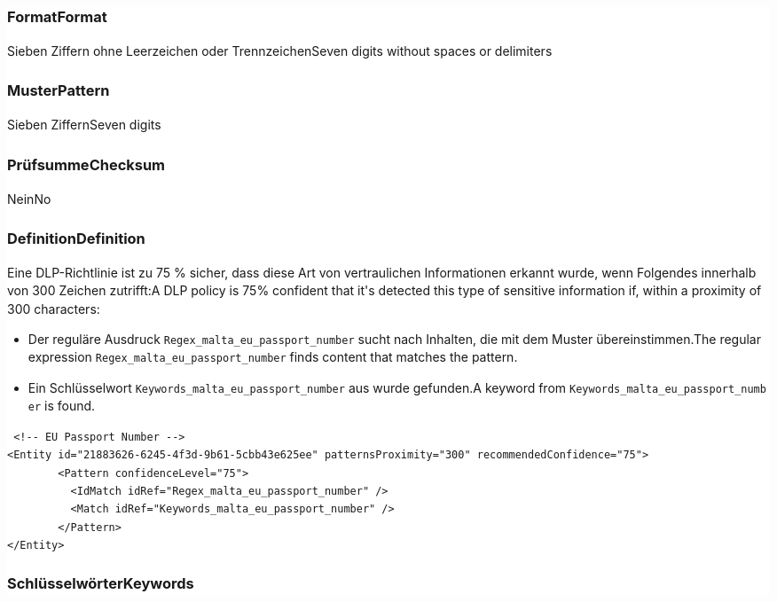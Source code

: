 ### <a name="format"></a><span data-ttu-id="3ac0b-407">Format</span><span class="sxs-lookup"><span data-stu-id="3ac0b-407">Format</span></span>

<span data-ttu-id="3ac0b-408">Sieben Ziffern ohne Leerzeichen oder Trennzeichen</span><span class="sxs-lookup"><span data-stu-id="3ac0b-408">Seven digits without spaces or delimiters</span></span>
  
### <a name="pattern"></a><span data-ttu-id="3ac0b-409">Muster</span><span class="sxs-lookup"><span data-stu-id="3ac0b-409">Pattern</span></span>

 <span data-ttu-id="3ac0b-410">Sieben Ziffern</span><span class="sxs-lookup"><span data-stu-id="3ac0b-410">Seven digits</span></span> 
  
### <a name="checksum"></a><span data-ttu-id="3ac0b-411">Prüfsumme</span><span class="sxs-lookup"><span data-stu-id="3ac0b-411">Checksum</span></span>

<span data-ttu-id="3ac0b-412">Nein</span><span class="sxs-lookup"><span data-stu-id="3ac0b-412">No</span></span>
  
### <a name="definition"></a><span data-ttu-id="3ac0b-413">Definition</span><span class="sxs-lookup"><span data-stu-id="3ac0b-413">Definition</span></span>

<span data-ttu-id="3ac0b-414">Eine DLP-Richtlinie ist zu 75 % sicher, dass diese Art von vertraulichen Informationen erkannt wurde, wenn Folgendes innerhalb von 300 Zeichen zutrifft:</span><span class="sxs-lookup"><span data-stu-id="3ac0b-414">A DLP policy is 75% confident that it's detected this type of sensitive information if, within a proximity of 300 characters:</span></span>
  
- <span data-ttu-id="3ac0b-415">Der reguläre Ausdruck `Regex_malta_eu_passport_number` sucht nach Inhalten, die mit dem Muster übereinstimmen.</span><span class="sxs-lookup"><span data-stu-id="3ac0b-415">The regular expression  `Regex_malta_eu_passport_number` finds content that matches the pattern.</span></span> 
    
- <span data-ttu-id="3ac0b-416">Ein Schlüsselwort `Keywords_malta_eu_passport_number` aus wurde gefunden.</span><span class="sxs-lookup"><span data-stu-id="3ac0b-416">A keyword from  `Keywords_malta_eu_passport_number` is found.</span></span> 
    
```
 <!-- EU Passport Number -->
<Entity id="21883626-6245-4f3d-9b61-5cbb43e625ee" patternsProximity="300" recommendedConfidence="75">
        <Pattern confidenceLevel="75">
          <IdMatch idRef="Regex_malta_eu_passport_number" />
          <Match idRef="Keywords_malta_eu_passport_number" />
        </Pattern>
</Entity>
```

### <a name="keywords"></a><span data-ttu-id="3ac0b-417">Schlüsselwörter</span><span class="sxs-lookup"><span data-stu-id="3ac0b-417">Keywords</span></span>
